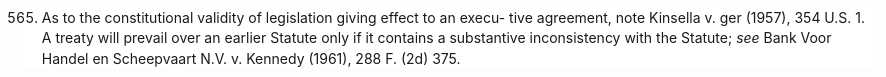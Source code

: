 [^88/5]: Polites v. The Commonwealth, _supra_.

[^88/6]: _Re Piracy Jure Gentium_, (1934] A.C. 586.

[^89/1]: [1916] 2 A.C. 77, at pp. 91--94.

[^89/2]: Note the constitutional convention known as the " Ponsonby Rule",
whereby treaties, subject to ratification, are tabled in both Houses of Parlia-
ment for a period of 21 days before the Government proceeds to ratification.

[^89/3]: An exception to (1) and (2) is the case of an agreement to admit a foreign
armed force, conceding certain immunities from local jurisdiction to the
members of the armed force; _see_ Chow Hung Ching v. R. (1949), 77 C.L.R.
449, and below, pp. 269--273. A possible further exception is a treaty con-
ceding immunities and privileges to the diplomatic and consular officers of a
foreign State.

[^89/4]: E.g., a treaty or Convention signed by Great Britain binding it to pass
certain legislation.

[^90/1]: _See_ Walker v. Baird, (1892) A.C. 491, at p. 497, The Parlement Belge
(1879), 4 P.D. 129, and A.-G. for Canada v. A.-G. for Ontario, [1937) A.C. 326,
at p. 347. _Cf._ Francis v. R. (1956), 3.D.L.R. (2d) 641.

[^90/2]: But not treaties increasing the rights of the Crown in that connection;
_cf._ The Zamora, (1916) 2 A.C. 77.

[^90/3]: _See_ Republic of Italy v. Hambros Bank, Ltd., [1950] Ch. 314.

[^90/4]: _See_ decision of House of Lords in Collco Dealings, Ltd. v. Inland Revenue
Commissioners, [1962] A.C. 1; [1961] 1 All E.R. 762.

[^90/5]: Salomon v. Customs and Excise Commissioners, [1966] 2 All E.R. 340.

[^91/1]: (1960) A.C. 459 at 476; (1959) 3 All E.R. 245, at p. 248.

[^91/2]: _The Paquete Habana_ (1900), 175 U.S. 677, at p. 700, and U.S. v. Melekh
(1960), 190 F. Supp. 67. However, in Pauling v. McElroy (1958), 164 F.
Supp. 390, a Federal Court refused to give effect to the principle of the freedom
of the high seas in a suit brought by individuals to restrain the Government
from detopating nuclear weapons in the Marshall Islands.

[^91/3]: The Charming Betsy (1804), 2 Cranch 64, at p. 118.

[^91/4]:The Over the Top (1925), 5 F. (2d) 838, at p. 842. A fortiori, the Courts will
not give effect to a rule of international law which conflicts with the United
States Constitution, _see_ Tag v. Rogers (1959), 267 F. (20) 664.

[^91/5]: _The Paquete Habana_, _loc. cit._, _supra_.

[^91/6]: _See_ Foster v. Neilson (1829), 2 Peters 253, at p. 314.

[^92/1]: Sei Fujii v. The State of California (Supreme Court of California) (1952),
38 Cal. (20) 718. In this case, the question was what extent certain provi-
sions of the United Nations Charter were self-executing. It was held that the
human rights provisions of the Charter (Articles 55--56) were not self-executing,
but that, _semble_, the provisions relative to the privileges and immunities of
the United Nations (Articles 104---5) were. Note now Pauling v. McElroy
(1958), 164 F. Supp. 390, where it was held that the Charter, and the Trusteeship
Agreement for the Trust Territory of the Pacific Islands were not self-executing
treaties.

[^92/2]: _See_ Tag v. Rogers (1959), 267 F. (2d) 664, and Reiff, "The Enforcement of
Multipartite Administrative Treaties in the United States ", American Journal
of International Law (1940), Vol. 34, pp. 661--679.

[^92/3]: Note also the constitutional distinction between " treaties "and" executive
agreements " made by the President of the United States, the latter instruments
not being subject to the requirement under Article II, § 2, of the Constitution,
of concurrence of two-thirds of the Senate; _see_ the United Nations publica-
tions, Laws and Practices concerning the Conclusion of Treaties (1953), at
pp. 129--130.

[^92/4]: Whitney v. Robertson (1888), 124 U.S. 190, at p. 194. _Cf._ also lannone v.
Radory Construction Corporation (1955), 141 N.Y.S. (2d) 311. This rule does
not apply to "executive agreements", which are invalid if they conflict with a
substantive Federal enactment: _see_ Seery v. The United States (1955), 127
F. Supp. 601. _See_, however, Territory v. H.O. (1957), 41 Hawaii Reports
565. As to the constitutional validity of legislation giving effect to an execu-
tive agreement, note Kinsella v. ger (1957), 354 U.S. 1. A treaty will
prevail over an earlier Statute only if it contains a substantive inconsistency
with the Statute; _see_ Bank Voor Handel en Scheepvaart N.V. v. Kennedy
(1961), 288 F. (2d) 375.


[^77/1]: _See_ generally on the subject, Kelsen, Principles of International Law
[^77/2]: _See_ his Völkerrecht und Landesrecht (1899).
[^77/3]: _See_ his Corso di Diritto Internazionale, Vol. I (3rd edition, 1928), pp. 43
[^78/1]: _See above_, pp. 25--28.
[^78/2]: _See_, e.g., the passage in Commercial and Estates Co. of Egypt v. Board of
[^79/1]: Kelsen's monistic theory is founded on a philosophic approach towards
[^80/1]: As to which, _see_ Kelsen, Principles of International Law, _op. cit._,
[^80/2]: Kelsen in Hague Recueil (1926), Vol. 14, pp. 313--4. Kelsen reaffirmed
[^81/1]: _See_ Kunz, Transactions of the Grotius Society (1924), Vol. 10, pp. 115
[^81/2]: _See also above_, pp. 27--28.
[^82/1]: E.g., by legislation approving the treaty, or implementing its provisions.
[^84/1]: _See_ Mortensen v. Peters (1906), decision of the High Court of Justiciary of
[^84/2]: _See_ Chung Chi Cheung v. R., (1939] A.C. 160, at p. 168, noting, however,
[^85/1]: _See_ Polites v. The Commonwealth, _loc. cit._
[^85/2]: These qualifications emerged presumably because of two nineteenth
[^85/3]: Commentaries, Vol. IV, at p. 55.
[^85/4]: For eighteenth century cases supporting the doctrine, _see_ Barbuit's Case
[^85/5]: 11 Ves, 283.
[^85/6]: 6 M. & S. 92, at pp. 100--6.
[^85/7]: 1 B. & C. 554.
[^85/8]: 2 Bing. 314.
[^85/9]: 30 L.J. Ch. 690, at p. 700.
[^86/1]: 2 Ex. D. 63, at pp. 202 _et seq._, and 270.
[^86/2]: (1905) 2 K.B. 391.
[^86/3]: [1939) A.C. 160, at p. 168. _See also_ on the binding operation of Statutes,
[^87/1]: Per Lord MacMillan, in Compania Naviera Vascongado v. Cristina S.S.,
[^87/2]: _Re Piracy Jure Gentium_, (1934) A.C. 586.
[^87/3]: _See_ per Dixon, J., in Chow Hung Ching v. R. (1949), 77. C.L.R. 449 at
[^88/1]: _See_ Cook v. Sprigg, [1899] A.C. 572, and W. Harrison Moore, Act of State
[^88/2]: _See_, e.g., The Arantzazu Mendi, [1939] A.C. 256, and Engelke v. Musmann,
[^88/3]: The Le Louis (1817), 2 Dods. 210, at pp. 251 and 254; Corocraft, Ltd. v.
[^88/4]: _See_ decision of House of Lords in Collco Dealings Ltd. v. Inland Revenue
[^93/1]: Cherokee Tobacco Co. v. The United States (1870), 11 Wall 616.
[^93/2]: _See_ Tag v. Rogers (1959), 267 F.(20) 664, and Mercado v. Feliciano (1958), 260
[^93/3]: Cook v. The United States (1933), 288 U.S. 102.
[^93/4]: Albeit, the minority is steadily growing.
[^94/1]: _See_ as to India, decision in Biswambhar v. State of Orissa, A. 1957, Orissa
[^94/2]: _Cf._ Article 4 of the German Republican Constitution of 1919, which
[^95/1]: _See above_, pp. 84, and 91 in this Chapter.
[^96/1]: _See_ Advisory Opinion on the Treatment of Polish Nationals in Danzig,
[^96/2]: _See_ United Nations Reports of International Arbitral Awards, Vol. 3, p. 1484.
[^96/3]: Advisory Opinion on the Exchange of Greek and Turkish Populations, Pub.
[^97/1]: Vienna Convention of May 22, 1969, on the Law of Treaties, Articles 27 and
[^97/2]: The so-called "reference without reception to municipal law.
[^97/3]: As in the _Lotus Case_ (1927), Pub. P.C.I.J., Series A, No. 10.
[^97/4]: _See_ Case Concerning the Barcelona Traction, Light and Power Co., Ltd.
[^98/1]: _See_ North Sea Continental Shelf Cases, Pleadings, Oral Arguments, Docu-
[^98/2]: E.g., the baselines method of delimitation of the territorial sea was suc-
[^99/1]: E.g., in the Nottebohm Case (second phase), 1.C.J. Reports, 1955, 4,
[^99/2]: Kelsen, Pure Theory of Law (2nd Edition, translated by Max Knight,
[^99/3]: E.g., in the North Sea Continental Shelf Cases, I.C.J. Reports, 1969, 3,
[^99/4]: I.C.J. Reports, 1971, 16, at p. 56.